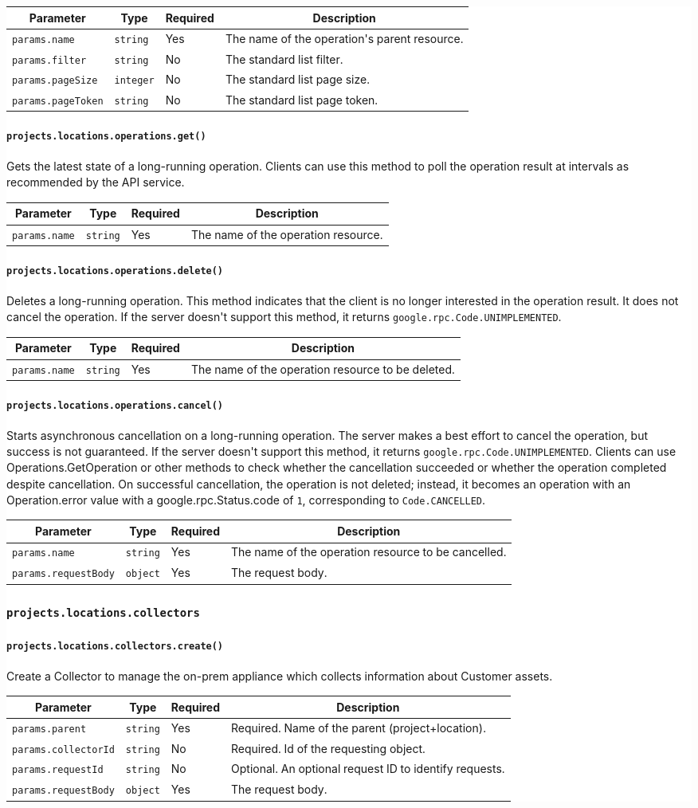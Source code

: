 | Parameter | Type | Required | Description |
|---|---|---|---|
| `params.name` | `string` | Yes | The name of the operation's parent resource. |
| `params.filter` | `string` | No | The standard list filter. |
| `params.pageSize` | `integer` | No | The standard list page size. |
| `params.pageToken` | `string` | No | The standard list page token. |

#### `projects.locations.operations.get()`

Gets the latest state of a long-running operation. Clients can use this method to poll the operation result at intervals as recommended by the API service.

| Parameter | Type | Required | Description |
|---|---|---|---|
| `params.name` | `string` | Yes | The name of the operation resource. |

#### `projects.locations.operations.delete()`

Deletes a long-running operation. This method indicates that the client is no longer interested in the operation result. It does not cancel the operation. If the server doesn't support this method, it returns `google.rpc.Code.UNIMPLEMENTED`.

| Parameter | Type | Required | Description |
|---|---|---|---|
| `params.name` | `string` | Yes | The name of the operation resource to be deleted. |

#### `projects.locations.operations.cancel()`

Starts asynchronous cancellation on a long-running operation. The server makes a best effort to cancel the operation, but success is not guaranteed. If the server doesn't support this method, it returns `google.rpc.Code.UNIMPLEMENTED`. Clients can use Operations.GetOperation or other methods to check whether the cancellation succeeded or whether the operation completed despite cancellation. On successful cancellation, the operation is not deleted; instead, it becomes an operation with an Operation.error value with a google.rpc.Status.code of `1`, corresponding to `Code.CANCELLED`.

| Parameter | Type | Required | Description |
|---|---|---|---|
| `params.name` | `string` | Yes | The name of the operation resource to be cancelled. |
| `params.requestBody` | `object` | Yes | The request body. |

### `projects.locations.collectors`

#### `projects.locations.collectors.create()`

Create a Collector to manage the on-prem appliance which collects information about Customer assets.

| Parameter | Type | Required | Description |
|---|---|---|---|
| `params.parent` | `string` | Yes | Required. Name of the parent (project+location). |
| `params.collectorId` | `string` | No | Required. Id of the requesting object. |
| `params.requestId` | `string` | No | Optional. An optional request ID to identify requests. |
| `params.requestBody` | `object` | Yes | The request body. |
